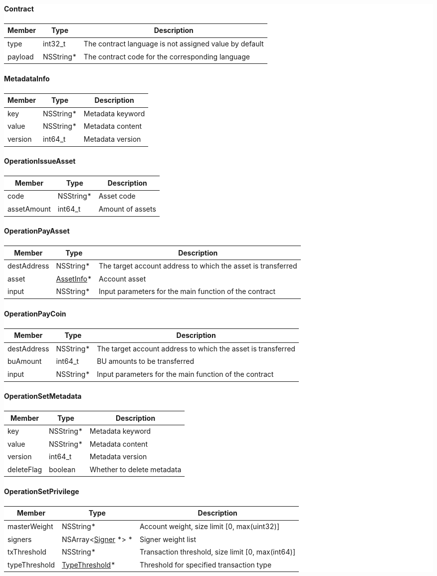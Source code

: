 #### Contract

Member       |     Type     |       Description      
----------- | ------------ | ---------------- 
type|int32_t|The contract language is not assigned value by default
payload|NSString*|The contract code for the corresponding language

#### MetadataInfo

Member       |     Type     |       Description      
----------- | ------------ | ---------------- 
key|NSString*|Metadata keyword
value|NSString*|Metadata content
version|int64_t|Metadata version

#### OperationIssueAsset

Member       |     Type     |       Description      
----------- | ------------ | ---------------- 
code|NSString*|Asset code
assetAmount|int64_t|Amount of assets

#### OperationPayAsset

Member       |     Type     |       Description      
----------- | ------------ | ---------------- 
destAddress|NSString*|The target account address to which the asset is transferred
asset|[AssetInfo](#assetinfo)*|Account asset
input|NSString*|Input parameters for the main function of the contract

#### OperationPayCoin

Member       |     Type     |       Description      
----------- | ------------ | ---------------- 
destAddress|NSString*|The target account address to which the asset is transferred
buAmount|int64_t|BU amounts to be transferred
input|NSString*|Input parameters for the main function of the contract

#### OperationSetMetadata

Member       |     Type     |       Description      
----------- | ------------ | ---------------- 
key|NSString*|Metadata keyword
value|NSString*|Metadata content
version|int64_t|Metadata version
deleteFlag|boolean|Whether to delete metadata

#### OperationSetPrivilege

Member       |     Type     |       Description      
----------- | ------------ | ---------------- 
masterWeight|NSString*|Account weight, size limit [0, max(uint32)]
signers|NSArray<[Signer](#signer) *> *|Signer weight list
txThreshold|NSString*|Transaction threshold, size limit [0, max(int64)]
typeThreshold|[TypeThreshold](#typethreshold)*|Threshold for specified transaction type
